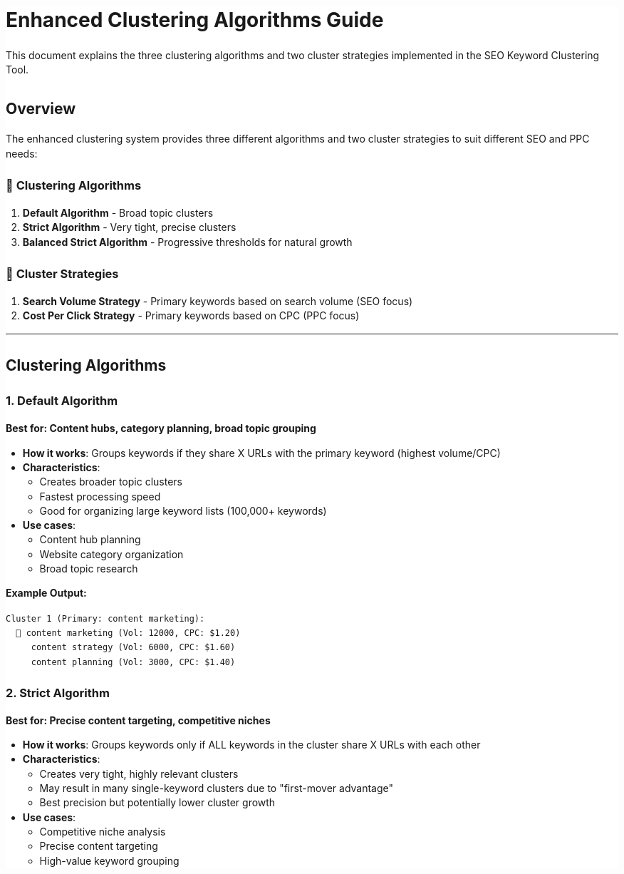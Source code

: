 # Enhanced Clustering Algorithms Guide

This document explains the three clustering algorithms and two cluster strategies implemented in the SEO Keyword Clustering Tool.

## Overview

The enhanced clustering system provides three different algorithms and two cluster strategies to suit different SEO and PPC needs:

### 🧠 **Clustering Algorithms**
1. **Default Algorithm** - Broad topic clusters
2. **Strict Algorithm** - Very tight, precise clusters  
3. **Balanced Strict Algorithm** - Progressive thresholds for natural growth

### 🎯 **Cluster Strategies**
1. **Search Volume Strategy** - Primary keywords based on search volume (SEO focus)
2. **Cost Per Click Strategy** - Primary keywords based on CPC (PPC focus)

---

## Clustering Algorithms

### 1. Default Algorithm
**Best for: Content hubs, category planning, broad topic grouping**

- **How it works**: Groups keywords if they share X URLs with the primary keyword (highest volume/CPC)
- **Characteristics**: 
  - Creates broader topic clusters
  - Fastest processing speed
  - Good for organizing large keyword lists (100,000+ keywords)
- **Use cases**:
  - Content hub planning
  - Website category organization
  - Broad topic research

**Example Output:**
```
Cluster 1 (Primary: content marketing):
  👑 content marketing (Vol: 12000, CPC: $1.20)
     content strategy (Vol: 6000, CPC: $1.60)
     content planning (Vol: 3000, CPC: $1.40)
```

### 2. Strict Algorithm
**Best for: Precise content targeting, competitive niches**

- **How it works**: Groups keywords only if ALL keywords in the cluster share X URLs with each other
- **Characteristics**:
  - Creates very tight, highly relevant clusters
  - May result in many single-keyword clusters due to "first-mover advantage"
  - Best precision but potentially lower cluster growth
- **Use cases**:
  - Competitive niche analysis
  - Precise content targeting
  - High-value keyword grouping
